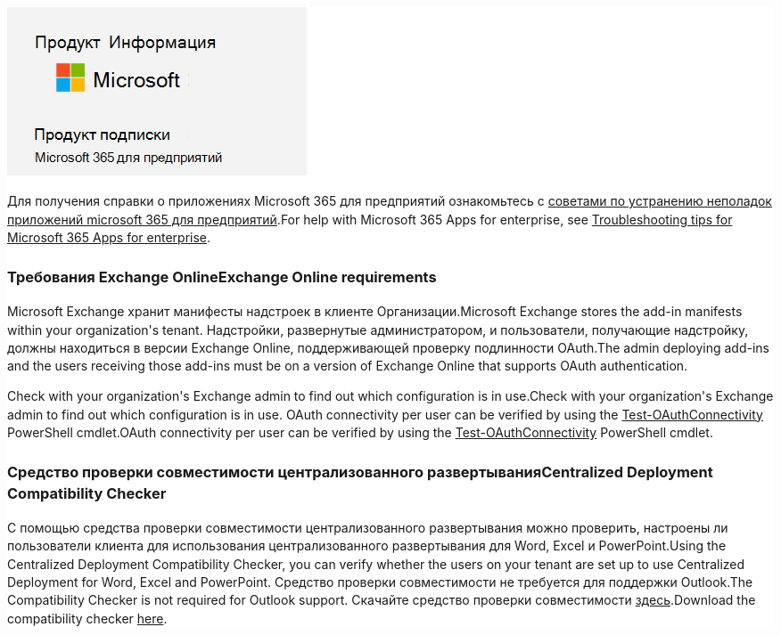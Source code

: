 ![Сведения о продукте в приложении Office](../../media/product-information-microsoft-365-enterprise.png)
  
<span data-ttu-id="348b6-150">Для получения справки о приложениях Microsoft 365 для предприятий ознакомьтесь с [советами по устранению неполадок приложений microsoft 365 для предприятий](https://go.microsoft.com/fwlink/p/?linkid=846339).</span><span class="sxs-lookup"><span data-stu-id="348b6-150">For help with Microsoft 365 Apps for enterprise, see [Troubleshooting tips for Microsoft 365 Apps for enterprise](https://go.microsoft.com/fwlink/p/?linkid=846339).</span></span>


### <a name="exchange-online-requirements"></a><span data-ttu-id="348b6-151">Требования Exchange Online</span><span class="sxs-lookup"><span data-stu-id="348b6-151">Exchange Online requirements</span></span>

<span data-ttu-id="348b6-152">Microsoft Exchange хранит манифесты надстроек в клиенте Организации.</span><span class="sxs-lookup"><span data-stu-id="348b6-152">Microsoft Exchange stores the add-in manifests within your organization's tenant.</span></span> <span data-ttu-id="348b6-153">Надстройки, развернутые администратором, и пользователи, получающие надстройку, должны находиться в версии Exchange Online, поддерживающей проверку подлинности OAuth.</span><span class="sxs-lookup"><span data-stu-id="348b6-153">The admin deploying add-ins and the users receiving those add-ins must be on a version of Exchange Online that supports OAuth authentication.</span></span>
  
<span data-ttu-id="348b6-154">Check with your organization's Exchange admin to find out which configuration is in use.</span><span class="sxs-lookup"><span data-stu-id="348b6-154">Check with your organization's Exchange admin to find out which configuration is in use.</span></span> <span data-ttu-id="348b6-155">OAuth connectivity per user can be verified by using the [Test-OAuthConnectivity](https://go.microsoft.com/fwlink/p/?linkid=846351) PowerShell cmdlet.</span><span class="sxs-lookup"><span data-stu-id="348b6-155">OAuth connectivity per user can be verified by using the [Test-OAuthConnectivity](https://go.microsoft.com/fwlink/p/?linkid=846351) PowerShell cmdlet.</span></span> 


### <a name="centralized-deployment-compatibility-checker"></a><span data-ttu-id="348b6-156">Средство проверки совместимости централизованного развертывания</span><span class="sxs-lookup"><span data-stu-id="348b6-156">Centralized Deployment Compatibility Checker</span></span>

<span data-ttu-id="348b6-157">С помощью средства проверки совместимости централизованного развертывания можно проверить, настроены ли пользователи клиента для использования централизованного развертывания для Word, Excel и PowerPoint.</span><span class="sxs-lookup"><span data-stu-id="348b6-157">Using the Centralized Deployment Compatibility Checker, you can verify whether the users on your tenant are set up to use Centralized Deployment for Word, Excel and PowerPoint.</span></span> <span data-ttu-id="348b6-158">Средство проверки совместимости не требуется для поддержки Outlook.</span><span class="sxs-lookup"><span data-stu-id="348b6-158">The Compatibility Checker is not required for Outlook support.</span></span> <span data-ttu-id="348b6-159">Скачайте средство проверки совместимости [здесь](https://aka.ms/officeaddindeploymentorgcompatibilitychecker).</span><span class="sxs-lookup"><span data-stu-id="348b6-159">Download the compatibility checker [here](https://aka.ms/officeaddindeploymentorgcompatibilitychecker).</span></span>
  